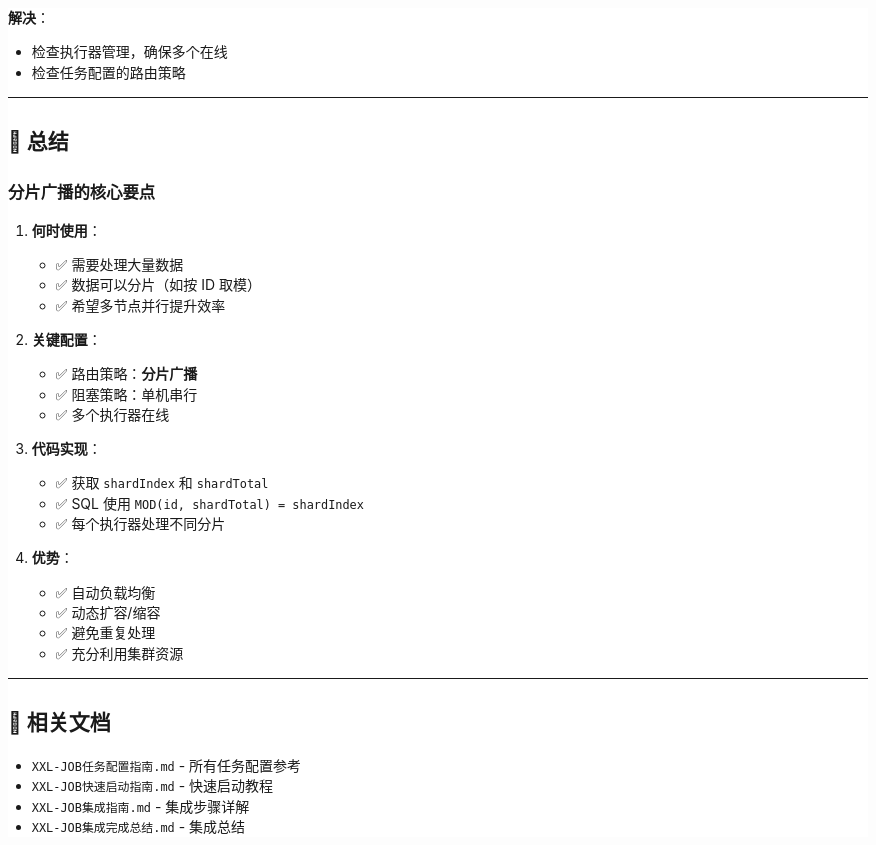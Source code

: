 **解决**：

- 检查执行器管理，确保多个在线
- 检查任务配置的路由策略

---

## 📖 总结

### 分片广播的核心要点

1. **何时使用**：

   - ✅ 需要处理大量数据
   - ✅ 数据可以分片（如按 ID 取模）
   - ✅ 希望多节点并行提升效率

2. **关键配置**：

   - ✅ 路由策略：**分片广播**
   - ✅ 阻塞策略：单机串行
   - ✅ 多个执行器在线

3. **代码实现**：

   - ✅ 获取 `shardIndex` 和 `shardTotal`
   - ✅ SQL 使用 `MOD(id, shardTotal) = shardIndex`
   - ✅ 每个执行器处理不同分片

4. **优势**：
   - ✅ 自动负载均衡
   - ✅ 动态扩容/缩容
   - ✅ 避免重复处理
   - ✅ 充分利用集群资源

---

## 🔗 相关文档

- `XXL-JOB任务配置指南.md` - 所有任务配置参考
- `XXL-JOB快速启动指南.md` - 快速启动教程
- `XXL-JOB集成指南.md` - 集成步骤详解
- `XXL-JOB集成完成总结.md` - 集成总结
